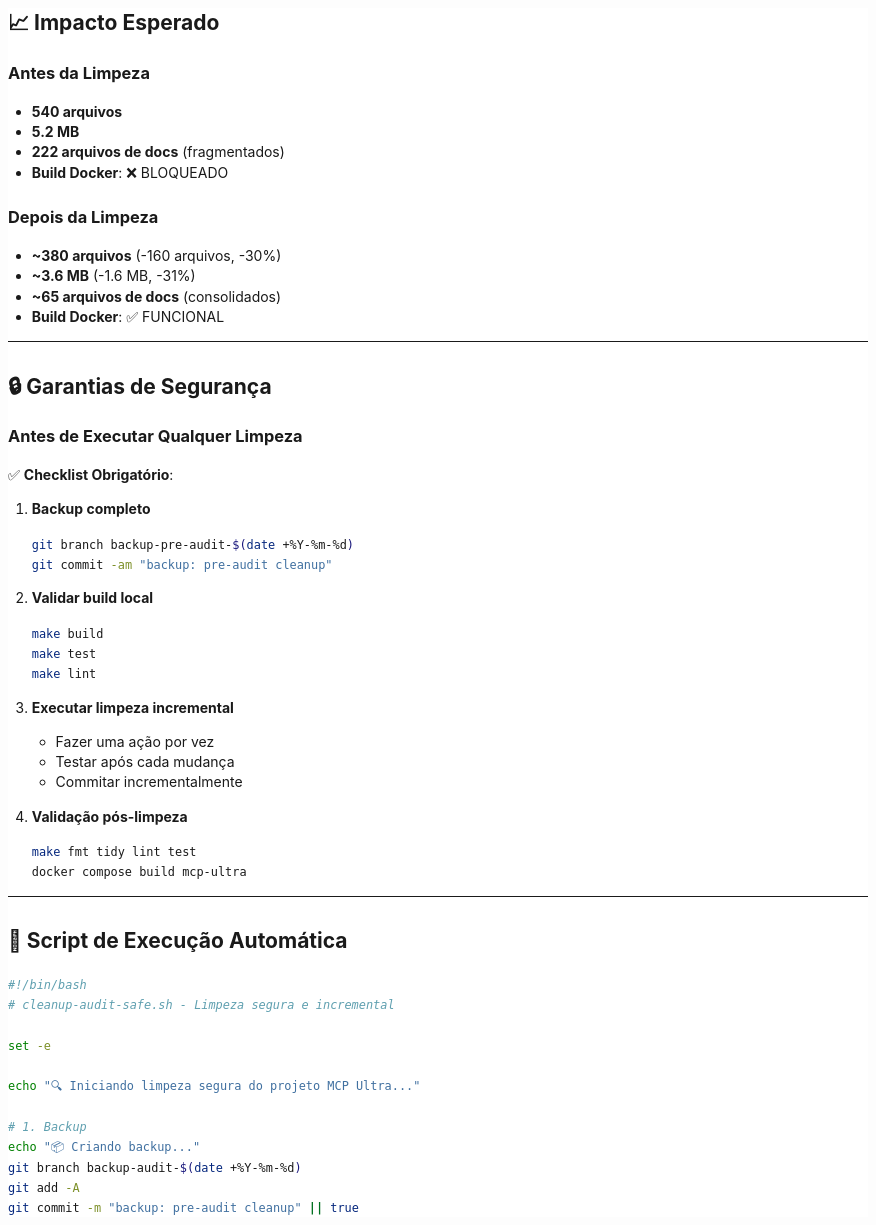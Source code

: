 
## 📈 Impacto Esperado

### Antes da Limpeza
- **540 arquivos**
- **5.2 MB**
- **222 arquivos de docs** (fragmentados)
- **Build Docker**: ❌ BLOQUEADO

### Depois da Limpeza
- **~380 arquivos** (-160 arquivos, -30%)
- **~3.6 MB** (-1.6 MB, -31%)
- **~65 arquivos de docs** (consolidados)
- **Build Docker**: ✅ FUNCIONAL

---

## 🔒 Garantias de Segurança

### Antes de Executar Qualquer Limpeza

✅ **Checklist Obrigatório**:

1. **Backup completo**
   ```bash
   git branch backup-pre-audit-$(date +%Y-%m-%d)
   git commit -am "backup: pre-audit cleanup"
   ```

2. **Validar build local**
   ```bash
   make build
   make test
   make lint
   ```

3. **Executar limpeza incremental**
   - Fazer uma ação por vez
   - Testar após cada mudança
   - Commitar incrementalmente

4. **Validação pós-limpeza**
   ```bash
   make fmt tidy lint test
   docker compose build mcp-ultra
   ```

---

## 🚀 Script de Execução Automática

```bash
#!/bin/bash
# cleanup-audit-safe.sh - Limpeza segura e incremental

set -e

echo "🔍 Iniciando limpeza segura do projeto MCP Ultra..."

# 1. Backup
echo "📦 Criando backup..."
git branch backup-audit-$(date +%Y-%m-%d)
git add -A
git commit -m "backup: pre-audit cleanup" || true

```